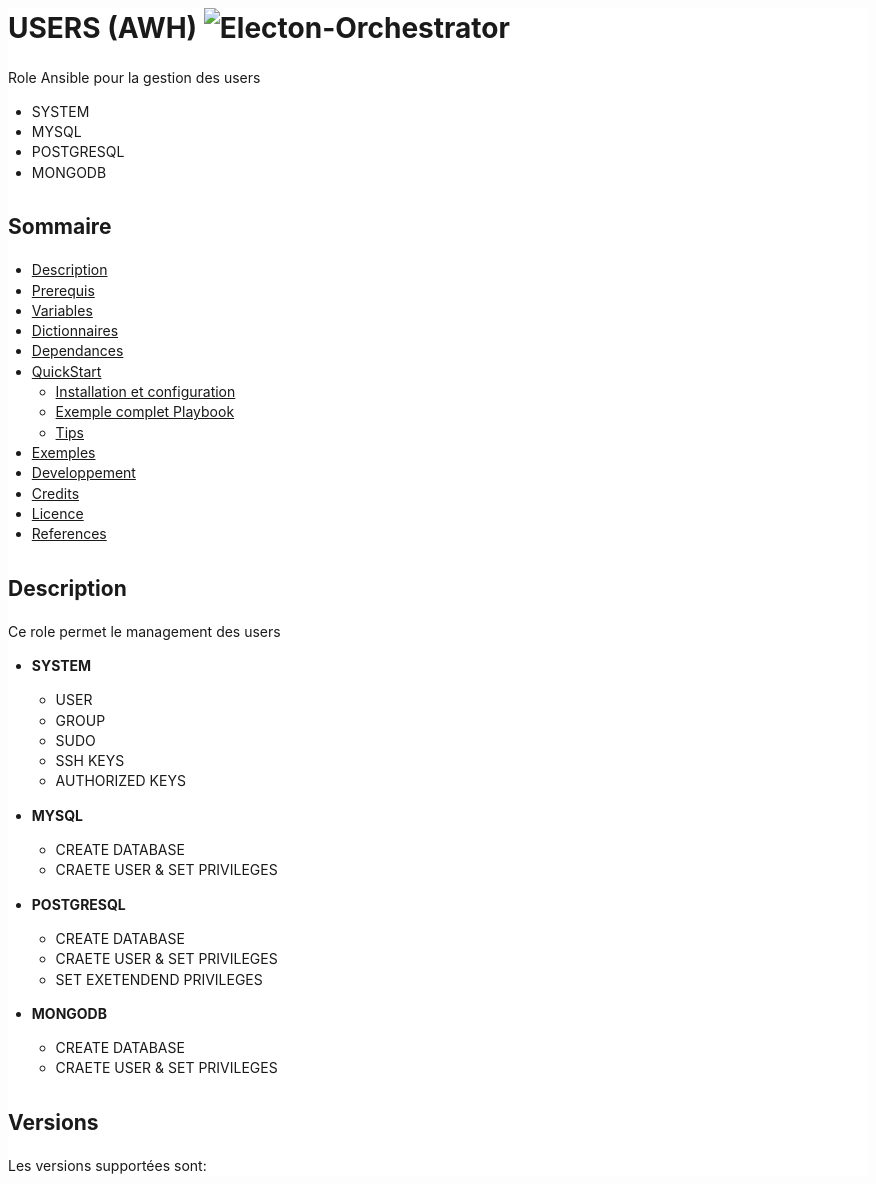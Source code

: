 USERS (AWH) ![Electon-Orchestrator](https://img.shields.io/badge/electron-orchestrator-ff69b4.svg)
================

Role Ansible pour la gestion des users
 - SYSTEM
 - MYSQL
 - POSTGRESQL
 - MONGODB


## Sommaire

* [Description](#description)
* [Prerequis](#prerequis)
* [Variables](#variables)
* [Dictionnaires](#dictionnaires)
* [Dependances](#dependances)
* [QuickStart](#QuickStart)
  - [Installation et configuration](#installation-et-configuration)
  - [Exemple complet Playbook](#exemple-playbook)
  - [Tips](#tips)
* [Exemples](#exemples)
* [Developpement](#developpement)
* [Credits](#credits)
* [Licence](#licence)
* [References](#references)


Description
-----------
Ce role permet le management des users
 - **SYSTEM**
    - USER
    - GROUP
    - SUDO
    - SSH KEYS
    - AUTHORIZED KEYS

 - **MYSQL**
    - CREATE DATABASE
    - CRAETE USER & SET PRIVILEGES

 - **POSTGRESQL**
    - CREATE DATABASE
    - CRAETE USER & SET PRIVILEGES
    - SET EXETENDEND PRIVILEGES

 - **MONGODB**
    - CREATE DATABASE
    - CRAETE USER & SET PRIVILEGES

Versions
--------
Les versions supportées sont:
